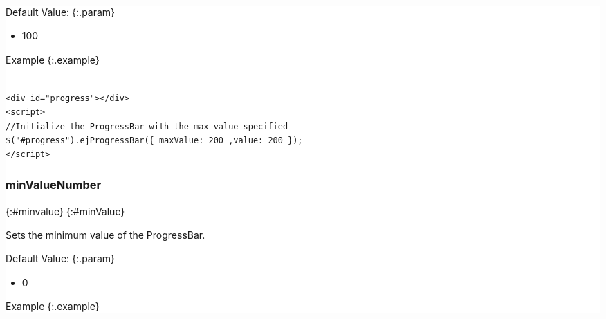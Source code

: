 

Default Value:
{:.param}






* 100








Example
{:.example}

<pre class="prettyprint">
<code> 
&lt;div id="progress"&gt;&lt;/div&gt;
&lt;script&gt;
//Initialize the ProgressBar with the max value specified
$("#progress").ejProgressBar({ maxValue: 200 ,value: 200 });
&lt;/script&gt;</code>
</pre>






### minValue<span class="type-signature type number">Number</span>
{:#minvalue}
{:#minValue}








Sets the minimum value of the ProgressBar.




Default Value:
{:.param}






* 0








Example
{:.example}
